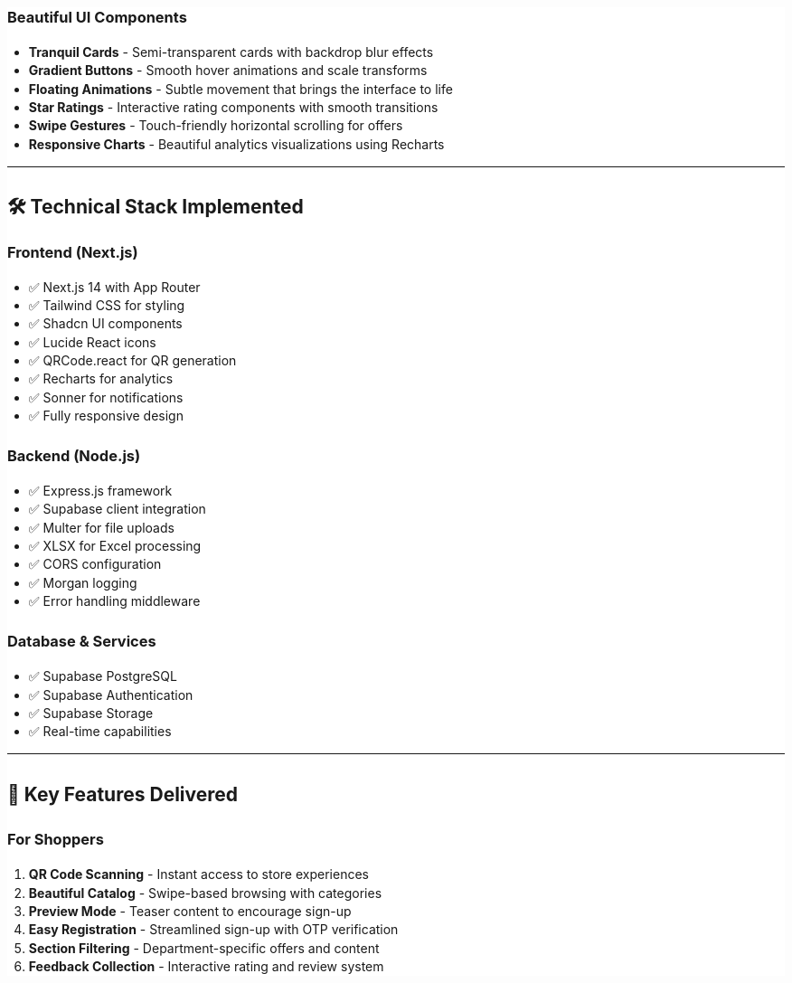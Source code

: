 ### **Beautiful UI Components**
- **Tranquil Cards** - Semi-transparent cards with backdrop blur effects
- **Gradient Buttons** - Smooth hover animations and scale transforms
- **Floating Animations** - Subtle movement that brings the interface to life
- **Star Ratings** - Interactive rating components with smooth transitions
- **Swipe Gestures** - Touch-friendly horizontal scrolling for offers
- **Responsive Charts** - Beautiful analytics visualizations using Recharts

---

## 🛠 **Technical Stack Implemented**

### **Frontend (Next.js)**
- ✅ Next.js 14 with App Router
- ✅ Tailwind CSS for styling
- ✅ Shadcn UI components
- ✅ Lucide React icons
- ✅ QRCode.react for QR generation
- ✅ Recharts for analytics
- ✅ Sonner for notifications
- ✅ Fully responsive design

### **Backend (Node.js)**
- ✅ Express.js framework
- ✅ Supabase client integration
- ✅ Multer for file uploads
- ✅ XLSX for Excel processing
- ✅ CORS configuration
- ✅ Morgan logging
- ✅ Error handling middleware

### **Database & Services**
- ✅ Supabase PostgreSQL
- ✅ Supabase Authentication
- ✅ Supabase Storage
- ✅ Real-time capabilities

---

## 📱 **Key Features Delivered**

### **For Shoppers**
1. **QR Code Scanning** - Instant access to store experiences
2. **Beautiful Catalog** - Swipe-based browsing with categories
3. **Preview Mode** - Teaser content to encourage sign-up
4. **Easy Registration** - Streamlined sign-up with OTP verification
5. **Section Filtering** - Department-specific offers and content
6. **Feedback Collection** - Interactive rating and review system

